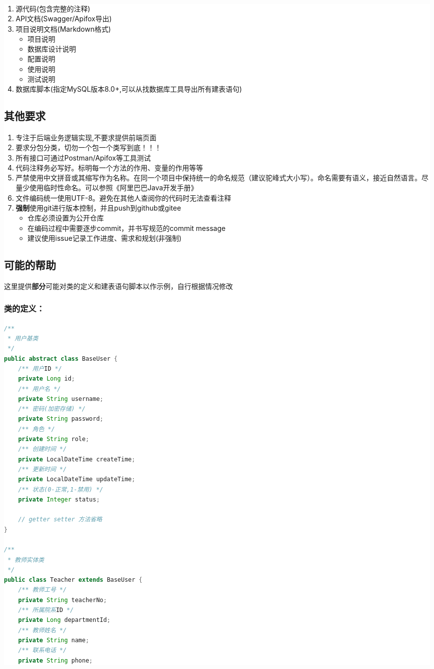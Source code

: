 1. 源代码(包含完整的注释)
2. API文档(Swagger/Apifox导出)
3. 项目说明文档(Markdown格式)
   - 项目说明
   - 数据库设计说明
   - 配置说明
   - 使用说明
   - 测试说明
4. 数据库脚本(指定MySQL版本8.0+,可以从找数据库工具导出所有建表语句)

## 其他要求

1. 专注于后端业务逻辑实现,不要求提供前端页面
2. 要求分包分类，切勿一个包一个类写到底！！！
3. 所有接口可通过Postman/Apifox等工具测试
4. 代码注释务必写好。标明每一个方法的作用、变量的作用等等
5. 严禁使用中文拼音或其缩写作为名称。在同一个项目中保持统一的命名规范（建议驼峰式大小写）。命名需要有语义，接近自然语言。尽量少使用临时性命名。可以参照《阿里巴巴Java开发手册》
6. 文件编码统一使用UTF-8。避免在其他人查阅你的代码时无法查看注释
7. **强制**使用git进行版本控制，并且push到github或gitee
   - 仓库必须设置为公开仓库
   - 在编码过程中需要逐步commit，并书写规范的commit message
   - 建议使用issue记录工作进度、需求和规划(非强制)

## **可能的帮助**

这里提供**部分**可能对类的定义和建表语句脚本以作示例，自行根据情况修改

### 类的定义：

```java
/**
 * 用户基类
 */
public abstract class BaseUser {
    /** 用户ID */
    private Long id;
    /** 用户名 */
    private String username;
    /** 密码(加密存储) */
    private String password;
    /** 角色 */
    private String role;
    /** 创建时间 */
    private LocalDateTime createTime;
    /** 更新时间 */
    private LocalDateTime updateTime;
    /** 状态(0-正常,1-禁用) */
    private Integer status;
    
    // getter setter 方法省略
}

/**
 * 教师实体类
 */
public class Teacher extends BaseUser {
    /** 教师工号 */
    private String teacherNo;
    /** 所属院系ID */
    private Long departmentId;
    /** 教师姓名 */
    private String name;
    /** 联系电话 */
    private String phone;
```